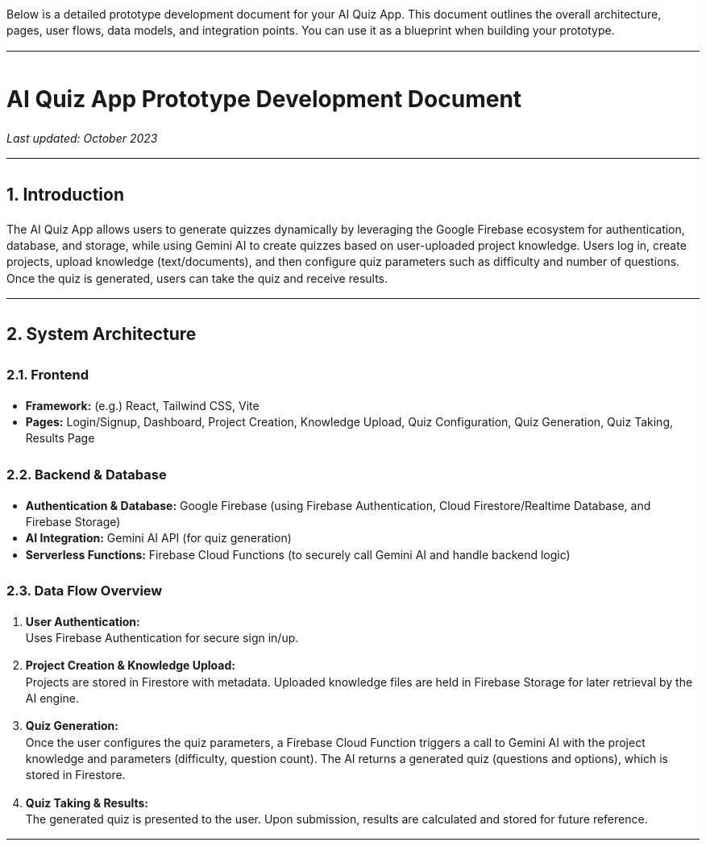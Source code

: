 Below is a detailed prototype development document for your AI Quiz App. This document outlines the overall architecture, pages, user flows, data models, and integration points. You can use it as a blueprint when building your prototype.

---

# AI Quiz App Prototype Development Document

*Last updated: October 2023*

---

## 1. Introduction

The AI Quiz App allows users to generate quizzes dynamically by leveraging the Google Firebase ecosystem for authentication, database, and storage, while using Gemini AI to create quizzes based on user-uploaded project knowledge. Users log in, create projects, upload knowledge (text/documents), and then configure quiz parameters such as difficulty and number of questions. Once the quiz is generated, users can take the quiz and receive results.

---

## 2. System Architecture

### 2.1. Frontend  
- **Framework:** (e.g.) React, Tailwind CSS, Vite
- **Pages:** Login/Signup, Dashboard, Project Creation, Knowledge Upload, Quiz Configuration, Quiz Generation, Quiz Taking, Results Page

### 2.2. Backend & Database  
- **Authentication & Database:** Google Firebase (using Firebase Authentication, Cloud Firestore/Realtime Database, and Firebase Storage)
- **AI Integration:** Gemini AI API (for quiz generation)
- **Serverless Functions:** Firebase Cloud Functions (to securely call Gemini AI and handle backend logic)

### 2.3. Data Flow Overview

1. **User Authentication:**  
   Uses Firebase Authentication for secure sign in/up.

2. **Project Creation & Knowledge Upload:**  
   Projects are stored in Firestore with metadata. Uploaded knowledge files are held in Firebase Storage for later retrieval by the AI engine.

3. **Quiz Generation:**  
   Once the user configures the quiz parameters, a Firebase Cloud Function triggers a call to Gemini AI with the project knowledge and parameters (difficulty, question count). The AI returns a generated quiz (questions and options), which is stored in Firestore.

4. **Quiz Taking & Results:**  
   The generated quiz is presented to the user. Upon submission, results are calculated and stored for future reference.

---